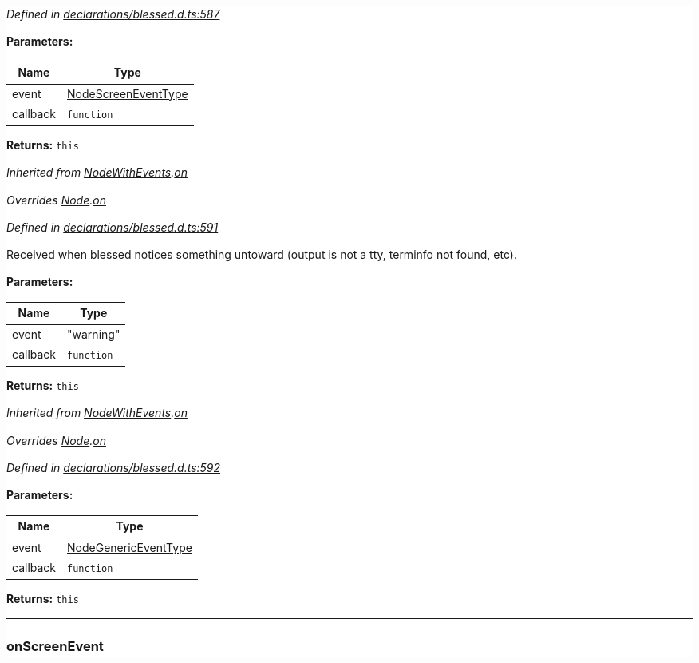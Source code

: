 *Defined in [declarations/blessed.d.ts:587](https://github.com/cancerberoSgx/accursed/blob/978b980/src/declarations/blessed.d.ts#L587)*

**Parameters:**

| Name | Type |
| ------ | ------ |
| event | [NodeScreenEventType](../modules/_declarations_blessed_d_.widgets.md#nodescreeneventtype) |
| callback | `function` |

**Returns:** `this`

*Inherited from [NodeWithEvents](_declarations_blessed_d_.widgets.nodewithevents.md).[on](_declarations_blessed_d_.widgets.nodewithevents.md#on)*

*Overrides [Node](_declarations_blessed_d_.widgets.node.md).[on](_declarations_blessed_d_.widgets.node.md#on)*

*Defined in [declarations/blessed.d.ts:591](https://github.com/cancerberoSgx/accursed/blob/978b980/src/declarations/blessed.d.ts#L591)*

Received when blessed notices something untoward (output is not a tty, terminfo not found, etc).

**Parameters:**

| Name | Type |
| ------ | ------ |
| event | "warning" |
| callback | `function` |

**Returns:** `this`

*Inherited from [NodeWithEvents](_declarations_blessed_d_.widgets.nodewithevents.md).[on](_declarations_blessed_d_.widgets.nodewithevents.md#on)*

*Overrides [Node](_declarations_blessed_d_.widgets.node.md).[on](_declarations_blessed_d_.widgets.node.md#on)*

*Defined in [declarations/blessed.d.ts:592](https://github.com/cancerberoSgx/accursed/blob/978b980/src/declarations/blessed.d.ts#L592)*

**Parameters:**

| Name | Type |
| ------ | ------ |
| event | [NodeGenericEventType](../modules/_declarations_blessed_d_.widgets.md#nodegenericeventtype) |
| callback | `function` |

**Returns:** `this`

___
<a id="onscreenevent"></a>

###  onScreenEvent
